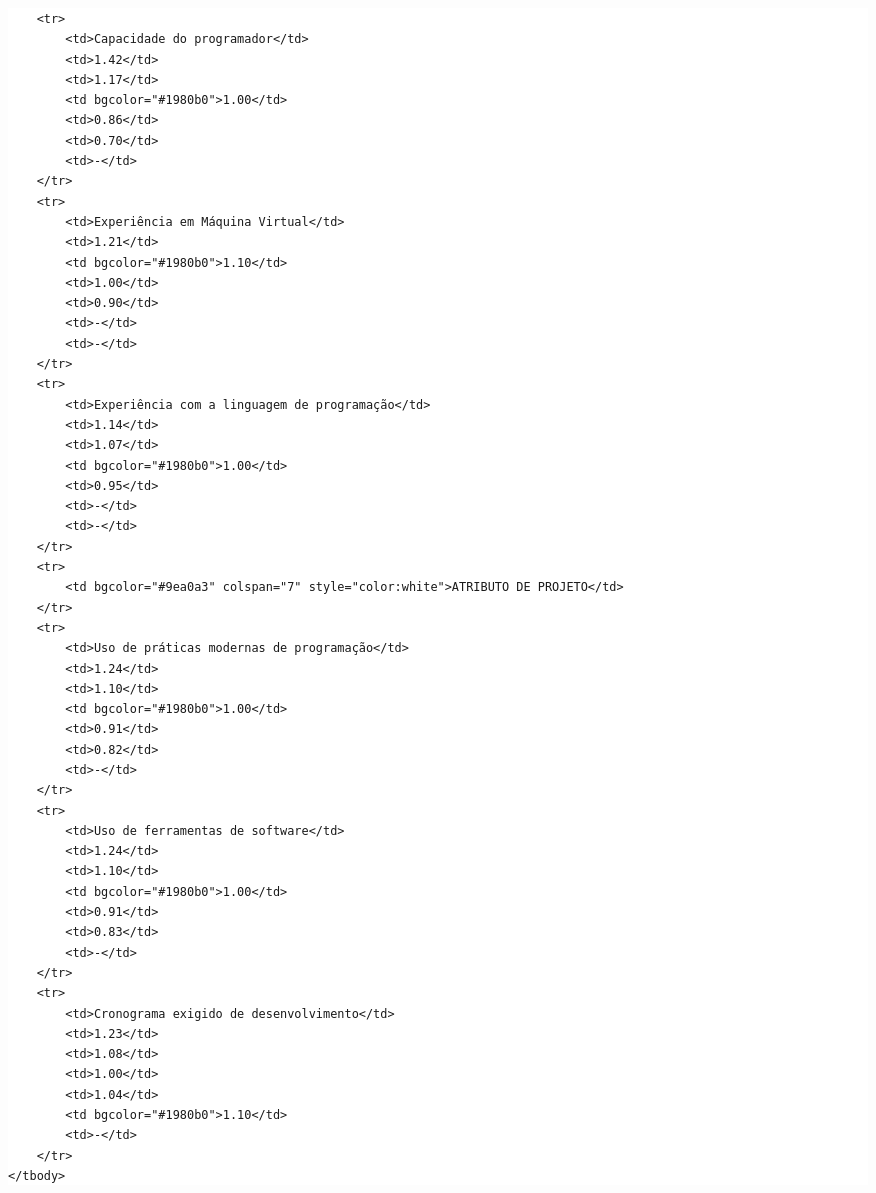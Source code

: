         <tr>
            <td>Capacidade do programador</td>
            <td>1.42</td>
            <td>1.17</td>
            <td bgcolor="#1980b0">1.00</td>
            <td>0.86</td>
            <td>0.70</td>
            <td>-</td>
        </tr>
        <tr>
            <td>Experiência em Máquina Virtual</td>
            <td>1.21</td>
            <td bgcolor="#1980b0">1.10</td>
            <td>1.00</td>
            <td>0.90</td>
            <td>-</td>
            <td>-</td>
        </tr>
        <tr>
            <td>Experiência com a linguagem de programação</td>
            <td>1.14</td>
            <td>1.07</td>
            <td bgcolor="#1980b0">1.00</td>
            <td>0.95</td>
            <td>-</td>
            <td>-</td>
        </tr>
        <tr>
            <td bgcolor="#9ea0a3" colspan="7" style="color:white">ATRIBUTO DE PROJETO</td>
        </tr>
        <tr>
            <td>Uso de práticas modernas de programação</td>
            <td>1.24</td>
            <td>1.10</td>
            <td bgcolor="#1980b0">1.00</td>
            <td>0.91</td>
            <td>0.82</td>
            <td>-</td>
        </tr>
        <tr>
            <td>Uso de ferramentas de software</td>
            <td>1.24</td>
            <td>1.10</td>
            <td bgcolor="#1980b0">1.00</td>
            <td>0.91</td>
            <td>0.83</td>
            <td>-</td>
        </tr>
        <tr>
            <td>Cronograma exigido de desenvolvimento</td>
            <td>1.23</td>
            <td>1.08</td>
            <td>1.00</td>
            <td>1.04</td>
            <td bgcolor="#1980b0">1.10</td>
            <td>-</td>
        </tr>
    </tbody>
</table>
